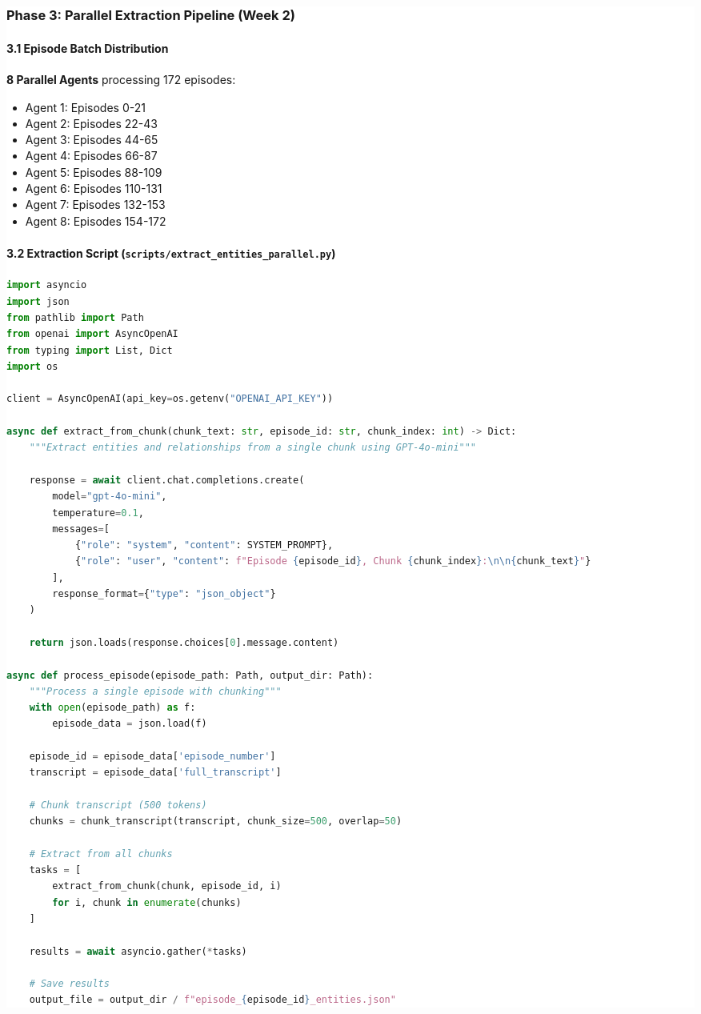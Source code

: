 ### Phase 3: Parallel Extraction Pipeline (Week 2)

#### 3.1 Episode Batch Distribution

**8 Parallel Agents** processing 172 episodes:
- Agent 1: Episodes 0-21
- Agent 2: Episodes 22-43
- Agent 3: Episodes 44-65
- Agent 4: Episodes 66-87
- Agent 5: Episodes 88-109
- Agent 6: Episodes 110-131
- Agent 7: Episodes 132-153
- Agent 8: Episodes 154-172

#### 3.2 Extraction Script (`scripts/extract_entities_parallel.py`)

```python
import asyncio
import json
from pathlib import Path
from openai import AsyncOpenAI
from typing import List, Dict
import os

client = AsyncOpenAI(api_key=os.getenv("OPENAI_API_KEY"))

async def extract_from_chunk(chunk_text: str, episode_id: str, chunk_index: int) -> Dict:
    """Extract entities and relationships from a single chunk using GPT-4o-mini"""

    response = await client.chat.completions.create(
        model="gpt-4o-mini",
        temperature=0.1,
        messages=[
            {"role": "system", "content": SYSTEM_PROMPT},
            {"role": "user", "content": f"Episode {episode_id}, Chunk {chunk_index}:\n\n{chunk_text}"}
        ],
        response_format={"type": "json_object"}
    )

    return json.loads(response.choices[0].message.content)

async def process_episode(episode_path: Path, output_dir: Path):
    """Process a single episode with chunking"""
    with open(episode_path) as f:
        episode_data = json.load(f)

    episode_id = episode_data['episode_number']
    transcript = episode_data['full_transcript']

    # Chunk transcript (500 tokens)
    chunks = chunk_transcript(transcript, chunk_size=500, overlap=50)

    # Extract from all chunks
    tasks = [
        extract_from_chunk(chunk, episode_id, i)
        for i, chunk in enumerate(chunks)
    ]

    results = await asyncio.gather(*tasks)

    # Save results
    output_file = output_dir / f"episode_{episode_id}_entities.json"
```